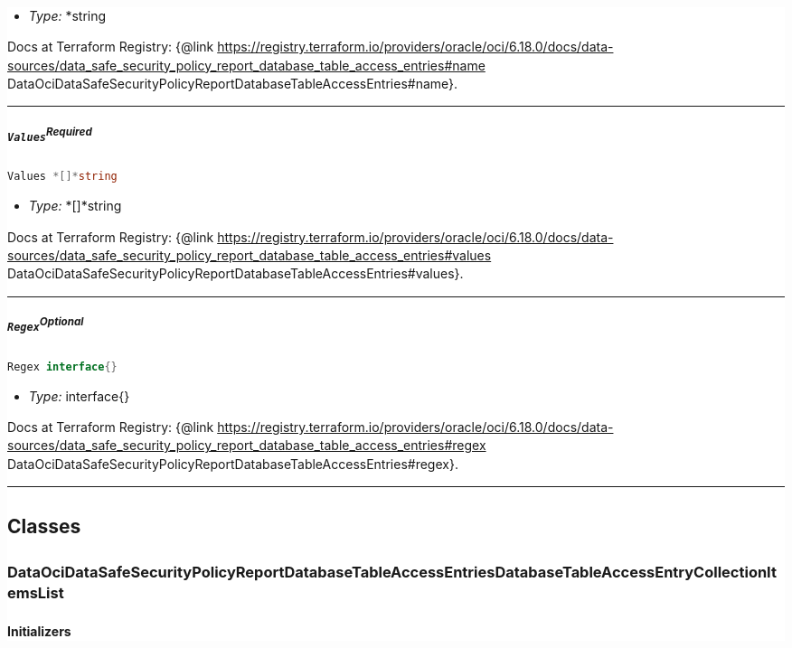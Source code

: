 - *Type:* *string

Docs at Terraform Registry: {@link https://registry.terraform.io/providers/oracle/oci/6.18.0/docs/data-sources/data_safe_security_policy_report_database_table_access_entries#name DataOciDataSafeSecurityPolicyReportDatabaseTableAccessEntries#name}.

---

##### `Values`<sup>Required</sup> <a name="Values" id="rhizo-co-terraform-provider-oci.dataOciDataSafeSecurityPolicyReportDatabaseTableAccessEntries.DataOciDataSafeSecurityPolicyReportDatabaseTableAccessEntriesFilter.property.values"></a>

```go
Values *[]*string
```

- *Type:* *[]*string

Docs at Terraform Registry: {@link https://registry.terraform.io/providers/oracle/oci/6.18.0/docs/data-sources/data_safe_security_policy_report_database_table_access_entries#values DataOciDataSafeSecurityPolicyReportDatabaseTableAccessEntries#values}.

---

##### `Regex`<sup>Optional</sup> <a name="Regex" id="rhizo-co-terraform-provider-oci.dataOciDataSafeSecurityPolicyReportDatabaseTableAccessEntries.DataOciDataSafeSecurityPolicyReportDatabaseTableAccessEntriesFilter.property.regex"></a>

```go
Regex interface{}
```

- *Type:* interface{}

Docs at Terraform Registry: {@link https://registry.terraform.io/providers/oracle/oci/6.18.0/docs/data-sources/data_safe_security_policy_report_database_table_access_entries#regex DataOciDataSafeSecurityPolicyReportDatabaseTableAccessEntries#regex}.

---

## Classes <a name="Classes" id="Classes"></a>

### DataOciDataSafeSecurityPolicyReportDatabaseTableAccessEntriesDatabaseTableAccessEntryCollectionItemsList <a name="DataOciDataSafeSecurityPolicyReportDatabaseTableAccessEntriesDatabaseTableAccessEntryCollectionItemsList" id="rhizo-co-terraform-provider-oci.dataOciDataSafeSecurityPolicyReportDatabaseTableAccessEntries.DataOciDataSafeSecurityPolicyReportDatabaseTableAccessEntriesDatabaseTableAccessEntryCollectionItemsList"></a>

#### Initializers <a name="Initializers" id="rhizo-co-terraform-provider-oci.dataOciDataSafeSecurityPolicyReportDatabaseTableAccessEntries.DataOciDataSafeSecurityPolicyReportDatabaseTableAccessEntriesDatabaseTableAccessEntryCollectionItemsList.Initializer"></a>
